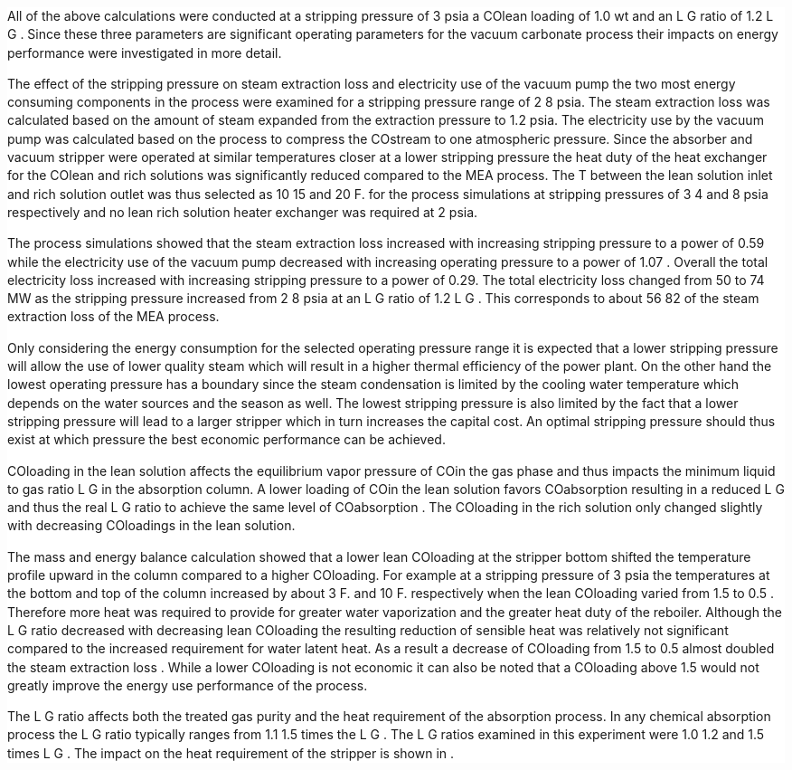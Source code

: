 All of the above calculations were conducted at a stripping pressure of 3 psia a COlean loading of 1.0 wt and an L G ratio of 1.2 L G . Since these three parameters are significant operating parameters for the vacuum carbonate process their impacts on energy performance were investigated in more detail.

The effect of the stripping pressure on steam extraction loss and electricity use of the vacuum pump the two most energy consuming components in the process were examined for a stripping pressure range of 2 8 psia. The steam extraction loss was calculated based on the amount of steam expanded from the extraction pressure to 1.2 psia. The electricity use by the vacuum pump was calculated based on the process to compress the COstream to one atmospheric pressure. Since the absorber and vacuum stripper were operated at similar temperatures closer at a lower stripping pressure the heat duty of the heat exchanger for the COlean and rich solutions was significantly reduced compared to the MEA process. The T between the lean solution inlet and rich solution outlet was thus selected as 10 15 and 20 F. for the process simulations at stripping pressures of 3 4 and 8 psia respectively and no lean rich solution heater exchanger was required at 2 psia.

The process simulations showed that the steam extraction loss increased with increasing stripping pressure to a power of 0.59 while the electricity use of the vacuum pump decreased with increasing operating pressure to a power of 1.07 . Overall the total electricity loss increased with increasing stripping pressure to a power of 0.29. The total electricity loss changed from 50 to 74 MW as the stripping pressure increased from 2 8 psia at an L G ratio of 1.2 L G . This corresponds to about 56 82 of the steam extraction loss of the MEA process.

Only considering the energy consumption for the selected operating pressure range it is expected that a lower stripping pressure will allow the use of lower quality steam which will result in a higher thermal efficiency of the power plant. On the other hand the lowest operating pressure has a boundary since the steam condensation is limited by the cooling water temperature which depends on the water sources and the season as well. The lowest stripping pressure is also limited by the fact that a lower stripping pressure will lead to a larger stripper which in turn increases the capital cost. An optimal stripping pressure should thus exist at which pressure the best economic performance can be achieved.

COloading in the lean solution affects the equilibrium vapor pressure of COin the gas phase and thus impacts the minimum liquid to gas ratio L G in the absorption column. A lower loading of COin the lean solution favors COabsorption resulting in a reduced L G and thus the real L G ratio to achieve the same level of COabsorption . The COloading in the rich solution only changed slightly with decreasing COloadings in the lean solution.

The mass and energy balance calculation showed that a lower lean COloading at the stripper bottom shifted the temperature profile upward in the column compared to a higher COloading. For example at a stripping pressure of 3 psia the temperatures at the bottom and top of the column increased by about 3 F. and 10 F. respectively when the lean COloading varied from 1.5 to 0.5 . Therefore more heat was required to provide for greater water vaporization and the greater heat duty of the reboiler. Although the L G ratio decreased with decreasing lean COloading the resulting reduction of sensible heat was relatively not significant compared to the increased requirement for water latent heat. As a result a decrease of COloading from 1.5 to 0.5 almost doubled the steam extraction loss . While a lower COloading is not economic it can also be noted that a COloading above 1.5 would not greatly improve the energy use performance of the process.

The L G ratio affects both the treated gas purity and the heat requirement of the absorption process. In any chemical absorption process the L G ratio typically ranges from 1.1 1.5 times the L G . The L G ratios examined in this experiment were 1.0 1.2 and 1.5 times L G . The impact on the heat requirement of the stripper is shown in .
